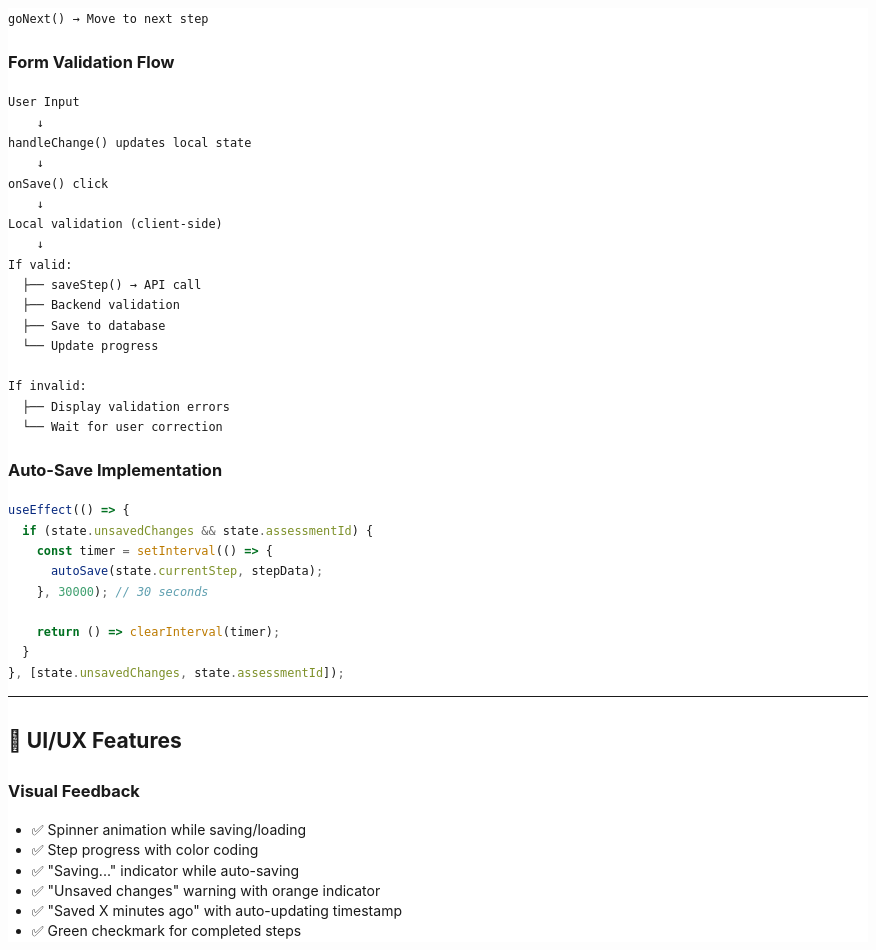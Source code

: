 ```
goNext() → Move to next step
```

### Form Validation Flow

```
User Input
    ↓
handleChange() updates local state
    ↓
onSave() click
    ↓
Local validation (client-side)
    ↓
If valid:
  ├── saveStep() → API call
  ├── Backend validation
  ├── Save to database
  └── Update progress

If invalid:
  ├── Display validation errors
  └── Wait for user correction
```

### Auto-Save Implementation

```typescript
useEffect(() => {
  if (state.unsavedChanges && state.assessmentId) {
    const timer = setInterval(() => {
      autoSave(state.currentStep, stepData);
    }, 30000); // 30 seconds

    return () => clearInterval(timer);
  }
}, [state.unsavedChanges, state.assessmentId]);
```

---

## 🎨 UI/UX Features

### Visual Feedback
- ✅ Spinner animation while saving/loading
- ✅ Step progress with color coding
- ✅ "Saving..." indicator while auto-saving
- ✅ "Unsaved changes" warning with orange indicator
- ✅ "Saved X minutes ago" with auto-updating timestamp
- ✅ Green checkmark for completed steps
